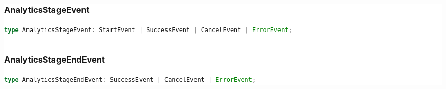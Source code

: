 ### AnalyticsStageEvent

```ts
type AnalyticsStageEvent: StartEvent | SuccessEvent | CancelEvent | ErrorEvent;
```

***

### AnalyticsStageEndEvent

```ts
type AnalyticsStageEndEvent: SuccessEvent | CancelEvent | ErrorEvent;
```
